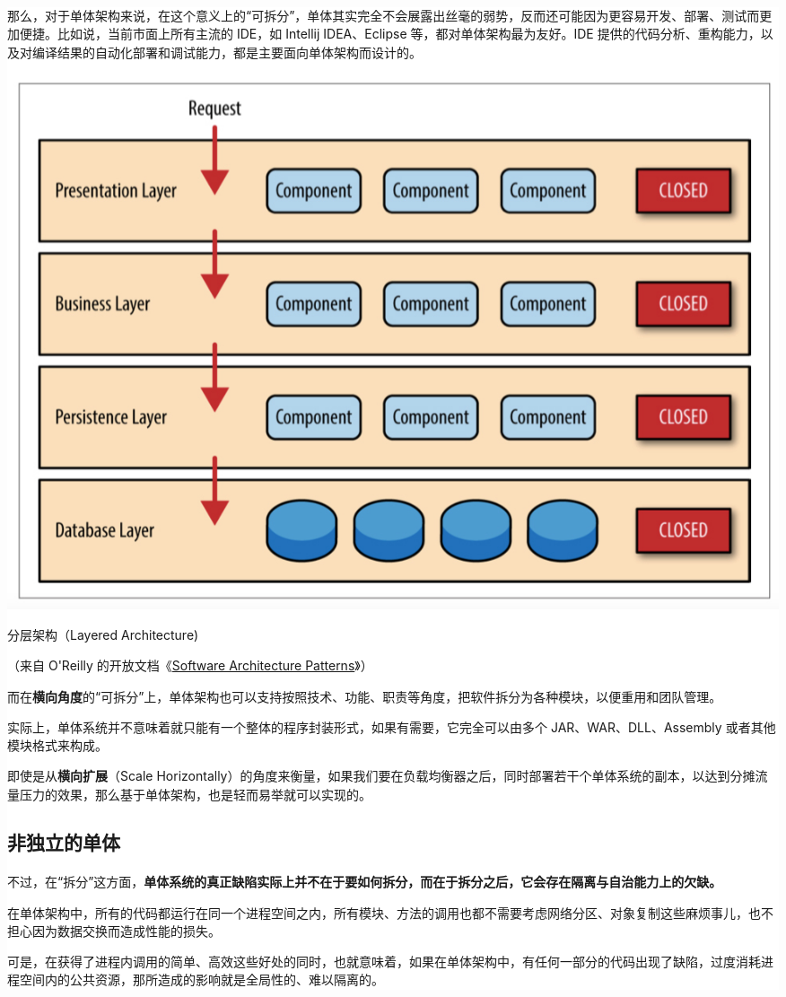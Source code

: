 那么，对于单体架构来说，在这个意义上的“可拆分”，单体其实完全不会展露出丝毫的弱势，反而还可能因为更容易开发、部署、测试而更加便捷。比如说，当前市面上所有主流的 IDE，如 Intellij IDEA、Eclipse 等，都对单体架构最为友好。IDE 提供的代码分析、重构能力，以及对编译结果的自动化部署和调试能力，都是主要面向单体架构而设计的。

![](2d270f8e1a96f8f3764d05127bc1d6aa.jpg)

分层架构（Layered Architecture)

（来自 O'Reilly 的开放文档《[Software Architecture Patterns](https://www.oreilly.com/programming/free/files/software-architecture-patterns.pdf)》）

而在**横向角度**的“可拆分”上，单体架构也可以支持按照技术、功能、职责等角度，把软件拆分为各种模块，以便重用和团队管理。

实际上，单体系统并不意味着就只能有一个整体的程序封装形式，如果有需要，它完全可以由多个 JAR、WAR、DLL、Assembly 或者其他模块格式来构成。

即使是从**横向扩展**（Scale Horizontally）的角度来衡量，如果我们要在负载均衡器之后，同时部署若干个单体系统的副本，以达到分摊流量压力的效果，那么基于单体架构，也是轻而易举就可以实现的。

## 非独立的单体

不过，在“拆分”这方面，**单体系统的真正缺陷实际上并不在于要如何拆分，而在于拆分之后，它会存在隔离与自治能力上的欠缺。**

在单体架构中，所有的代码都运行在同一个进程空间之内，所有模块、方法的调用也都不需要考虑网络分区、对象复制这些麻烦事儿，也不担心因为数据交换而造成性能的损失。

可是，在获得了进程内调用的简单、高效这些好处的同时，也就意味着，如果在单体架构中，有任何一部分的代码出现了缺陷，过度消耗进程空间内的公共资源，那所造成的影响就是全局性的、难以隔离的。
